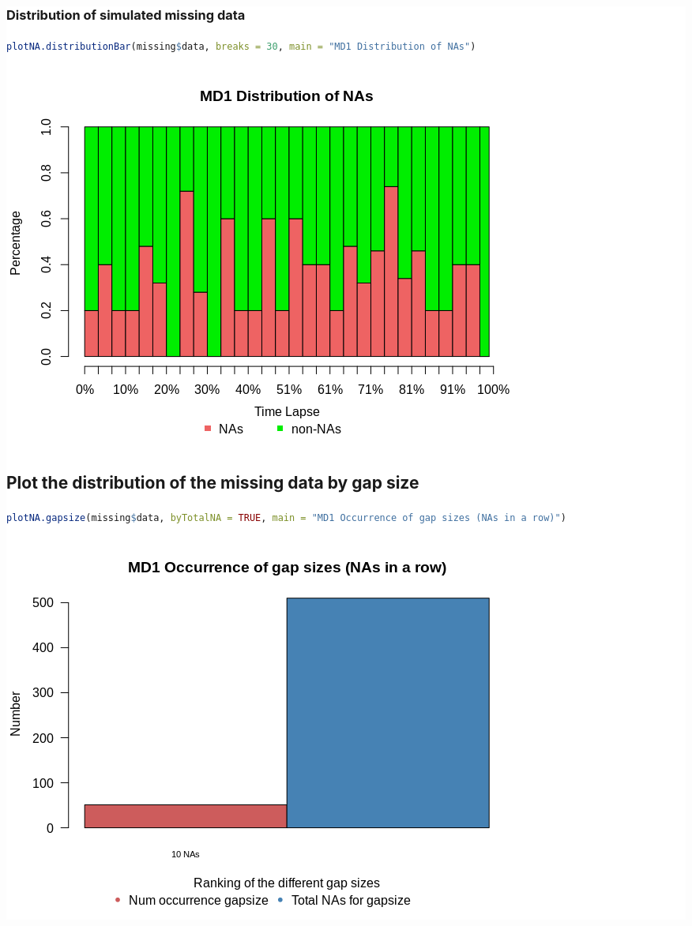 ### Distribution of simulated missing data

``` r
plotNA.distributionBar(missing$data, breaks = 30, main = "MD1 Distribution of NAs")
```

![](ETL6.impute.sim.gapsize.MD1_files/figure-markdown_github/distribution_NA-1.png)

Plot the distribution of the missing data by gap size
-----------------------------------------------------

``` r
plotNA.gapsize(missing$data, byTotalNA = TRUE, main = "MD1 Occurrence of gap sizes (NAs in a row)")
```

![](ETL6.impute.sim.gapsize.MD1_files/figure-markdown_github/distribution_NA_gapsize-1.png)
